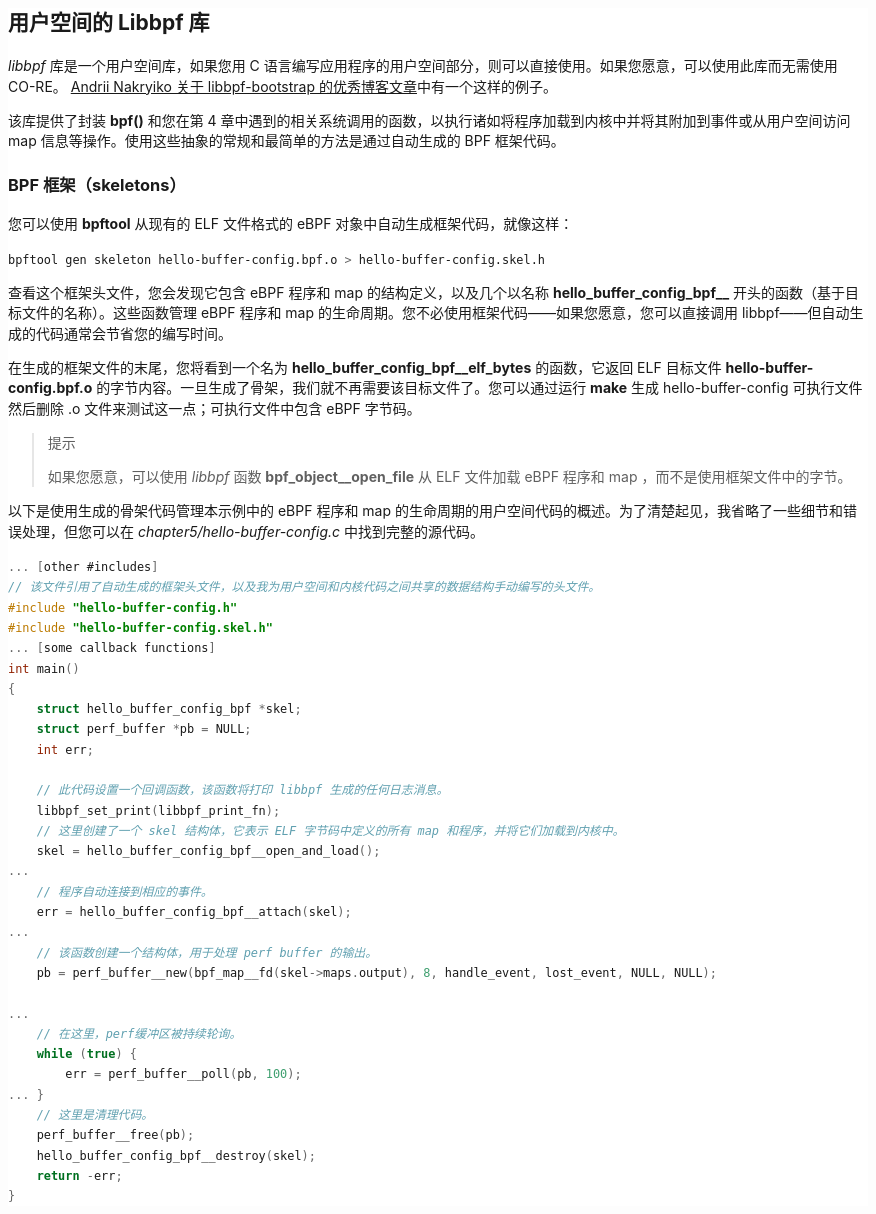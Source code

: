 ## 用户空间的 Libbpf 库

_libbpf_ 库是一个用户空间库，如果您用 C 语言编写应用程序的用户空间部分，则可以直接使用。如果您愿意，可以使用此库而无需使用 CO-RE。 [Andrii Nakryiko 关于 libbpf-bootstrap 的优秀博客文章](https://nakryiko.com/posts/libbpf-bootstrap/#minimal-app)中有一个这样的例子。

该库提供了封装 **bpf()** 和您在第 4 章中遇到的相关系统调用的函数，以执行诸如将程序加载到内核中并将其附加到事件或从用户空间访问 map 信息等操作。使用这些抽象的常规和最简单的方法是通过自动生成的 BPF 框架代码。

### BPF 框架（skeletons）

您可以使用 **bpftool** 从现有的 ELF 文件格式的 eBPF 对象中自动生成框架代码，就像这样：

```bash
bpftool gen skeleton hello-buffer-config.bpf.o > hello-buffer-config.skel.h
```

查看这个框架头文件，您会发现它包含 eBPF 程序和 map 的结构定义，以及几个以名称 **hello_buffer_config_bpf\_\_** 开头的函数（基于目标文件的名称）。这些函数管理 eBPF 程序和 map 的生命周期。您不必使用框架代码——如果您愿意，您可以直接调用 libbpf——但自动生成的代码通常会节省您的编写时间。

在生成的框架文件的末尾，您将看到一个名为 **hello_buffer_config_bpf\_\_elf_bytes** 的函数，它返回 ELF 目标文件 **hello-buffer-config.bpf.o** 的字节内容。一旦生成了骨架，我们就不再需要该目标文件了。您可以通过运行 **make** 生成 hello-buffer-config 可执行文件然后删除 .o 文件来测试这一点；可执行文件中包含 eBPF 字节码。

> 提示
>
> 如果您愿意，可以使用 _libbpf_ 函数 **bpf_object\_\_open_file** 从 ELF 文件加载 eBPF 程序和 map ，而不是使用框架文件中的字节。

以下是使用生成的骨架代码管理本示例中的 eBPF 程序和 map 的生命周期的用户空间代码的概述。为了清楚起见，我省略了一些细节和错误处理，但您可以在 _chapter5/hello-buffer-config.c_ 中找到完整的源代码。

```c
... [other #includes]
// 该文件引用了自动生成的框架头文件，以及我为用户空间和内核代码之间共享的数据结构手动编写的头文件。
#include "hello-buffer-config.h"
#include "hello-buffer-config.skel.h"
... [some callback functions]
int main()
{
    struct hello_buffer_config_bpf *skel;
    struct perf_buffer *pb = NULL;
    int err;

    // 此代码设置一个回调函数，该函数将打印 libbpf 生成的任何日志消息。
    libbpf_set_print(libbpf_print_fn);
    // 这里创建了一个 skel 结构体，它表示 ELF 字节码中定义的所有 map 和程序，并将它们加载到内核中。
    skel = hello_buffer_config_bpf__open_and_load();
...
    // 程序自动连接到相应的事件。
    err = hello_buffer_config_bpf__attach(skel);
...
    // 该函数创建一个结构体，用于处理 perf buffer 的输出。
    pb = perf_buffer__new(bpf_map__fd(skel->maps.output), 8, handle_event, lost_event, NULL, NULL);

...
    // 在这里，perf缓冲区被持续轮询。
    while (true) {
    	err = perf_buffer__poll(pb, 100);
... }
    // 这里是清理代码。
    perf_buffer__free(pb);
    hello_buffer_config_bpf__destroy(skel);
    return -err;
}
```
